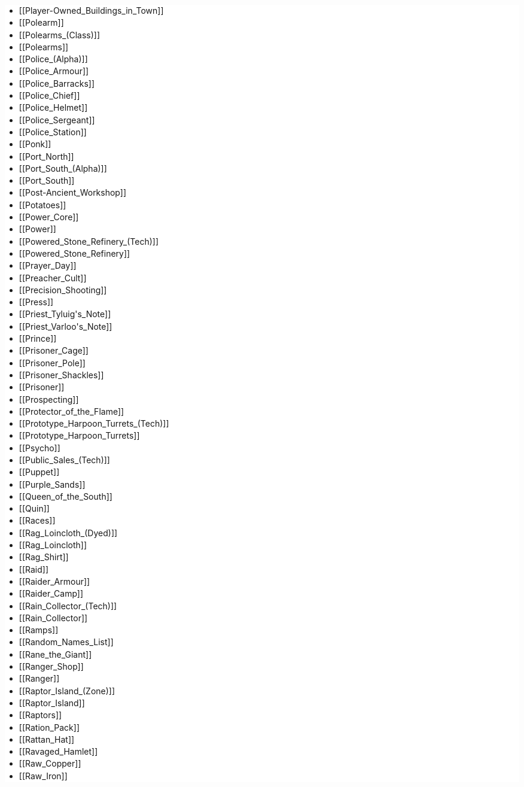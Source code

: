 - [[Player-Owned_Buildings_in_Town]]
- [[Polearm]]
- [[Polearms_(Class)]]
- [[Polearms]]
- [[Police_(Alpha)]]
- [[Police_Armour]]
- [[Police_Barracks]]
- [[Police_Chief]]
- [[Police_Helmet]]
- [[Police_Sergeant]]
- [[Police_Station]]
- [[Ponk]]
- [[Port_North]]
- [[Port_South_(Alpha)]]
- [[Port_South]]
- [[Post-Ancient_Workshop]]
- [[Potatoes]]
- [[Power_Core]]
- [[Power]]
- [[Powered_Stone_Refinery_(Tech)]]
- [[Powered_Stone_Refinery]]
- [[Prayer_Day]]
- [[Preacher_Cult]]
- [[Precision_Shooting]]
- [[Press]]
- [[Priest_Tyluig's_Note]]
- [[Priest_Varloo's_Note]]
- [[Prince]]
- [[Prisoner_Cage]]
- [[Prisoner_Pole]]
- [[Prisoner_Shackles]]
- [[Prisoner]]
- [[Prospecting]]
- [[Protector_of_the_Flame]]
- [[Prototype_Harpoon_Turrets_(Tech)]]
- [[Prototype_Harpoon_Turrets]]
- [[Psycho]]
- [[Public_Sales_(Tech)]]
- [[Puppet]]
- [[Purple_Sands]]
- [[Queen_of_the_South]]
- [[Quin]]
- [[Races]]
- [[Rag_Loincloth_(Dyed)]]
- [[Rag_Loincloth]]
- [[Rag_Shirt]]
- [[Raid]]
- [[Raider_Armour]]
- [[Raider_Camp]]
- [[Rain_Collector_(Tech)]]
- [[Rain_Collector]]
- [[Ramps]]
- [[Random_Names_List]]
- [[Rane_the_Giant]]
- [[Ranger_Shop]]
- [[Ranger]]
- [[Raptor_Island_(Zone)]]
- [[Raptor_Island]]
- [[Raptors]]
- [[Ration_Pack]]
- [[Rattan_Hat]]
- [[Ravaged_Hamlet]]
- [[Raw_Copper]]
- [[Raw_Iron]]